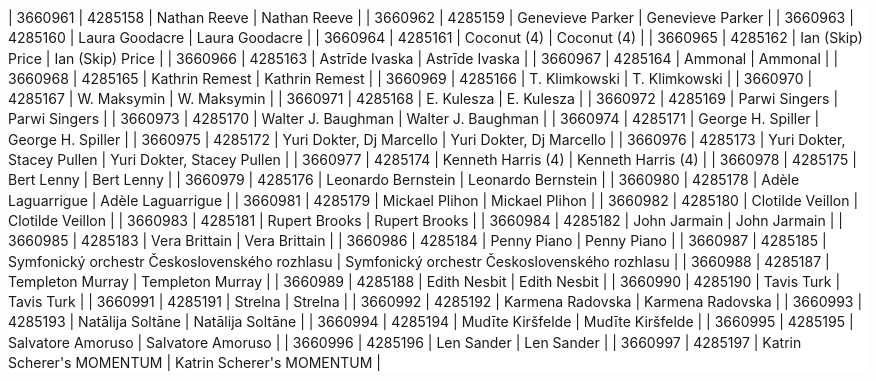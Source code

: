 | 3660961 | 4285158 | Nathan Reeve | Nathan Reeve |
| 3660962 | 4285159 | Genevieve Parker | Genevieve Parker |
| 3660963 | 4285160 | Laura Goodacre | Laura Goodacre |
| 3660964 | 4285161 | Coconut (4) | Coconut (4) |
| 3660965 | 4285162 | Ian (Skip) Price | Ian (Skip) Price |
| 3660966 | 4285163 | Astrīde Ivaska | Astrīde Ivaska |
| 3660967 | 4285164 | Ammonal | Ammonal |
| 3660968 | 4285165 | Kathrin Remest | Kathrin Remest |
| 3660969 | 4285166 | T. Klimkowski | T. Klimkowski |
| 3660970 | 4285167 | W. Maksymin | W. Maksymin |
| 3660971 | 4285168 | E. Kulesza | E. Kulesza |
| 3660972 | 4285169 | Parwi Singers | Parwi Singers |
| 3660973 | 4285170 | Walter J. Baughman | Walter J. Baughman |
| 3660974 | 4285171 | George H. Spiller | George H. Spiller |
| 3660975 | 4285172 | Yuri Dokter, Dj Marcello | Yuri Dokter, Dj Marcello |
| 3660976 | 4285173 | Yuri Dokter, Stacey Pullen | Yuri Dokter, Stacey Pullen |
| 3660977 | 4285174 | Kenneth Harris (4) | Kenneth Harris (4) |
| 3660978 | 4285175 | Bert Lenny | Bert Lenny |
| 3660979 | 4285176 | Leonardo Bernstein | Leonardo Bernstein |
| 3660980 | 4285178 | Adèle Laguarrigue | Adèle Laguarrigue |
| 3660981 | 4285179 | Mickael Plihon | Mickael Plihon |
| 3660982 | 4285180 | Clotilde Veillon | Clotilde Veillon |
| 3660983 | 4285181 | Rupert Brooks | Rupert Brooks |
| 3660984 | 4285182 | John Jarmain | John Jarmain |
| 3660985 | 4285183 | Vera Brittain | Vera Brittain |
| 3660986 | 4285184 | Penny Piano | Penny Piano |
| 3660987 | 4285185 | Symfonický orchestr Československého rozhlasu | Symfonický orchestr Československého rozhlasu |
| 3660988 | 4285187 | Templeton Murray | Templeton Murray |
| 3660989 | 4285188 | Edith Nesbit | Edith Nesbit |
| 3660990 | 4285190 | Tavis Turk | Tavis Turk |
| 3660991 | 4285191 | Strelna | Strelna |
| 3660992 | 4285192 | Karmena Radovska | Karmena Radovska |
| 3660993 | 4285193 | Natālija Soltāne | Natālija Soltāne |
| 3660994 | 4285194 | Mudīte Kiršfelde | Mudīte Kiršfelde |
| 3660995 | 4285195 | Salvatore Amoruso | Salvatore Amoruso |
| 3660996 | 4285196 | Len Sander | Len Sander |
| 3660997 | 4285197 | Katrin Scherer's MOMENTUM | Katrin Scherer's MOMENTUM |